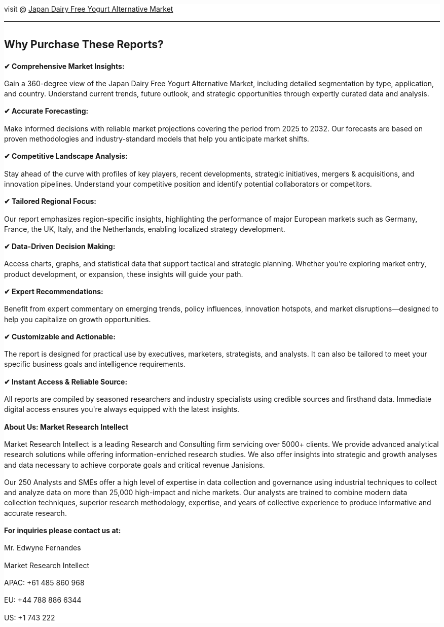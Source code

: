 visit&nbsp;@</strong>&nbsp;</span><span class="font-[700]"><a href="https://www.marketresearchintellect.com/product/global-dairy-free-yogurt-alternative-market-size-forecast/?utm_source=Linkedin&utm_medium=846" target="_blank" data-tracking-control-name="article-ssr-frontend-pulse_little-text-block" data-tracking-will-navigate="" data-test-link="">Japan Dairy Free Yogurt Alternative Market</a></span></p></blockquote><hr /><h2>Why Purchase These Reports?</h2><p><strong>✔ Comprehensive Market Insights:</strong></p><p>Gain a 360-degree view of the Japan Dairy Free Yogurt Alternative Market, including detailed segmentation by type, application, and country. Understand current trends, future outlook, and strategic opportunities through expertly curated data and analysis.</p><p><strong>✔ Accurate Forecasting:</strong></p><p>Make informed decisions with reliable market projections covering the period from 2025 to 2032. Our forecasts are based on proven methodologies and industry-standard models that help you anticipate market shifts.</p><p><strong>✔ Competitive Landscape Analysis:</strong></p><p>Stay ahead of the curve with profiles of key players, recent developments, strategic initiatives, mergers &amp; acquisitions, and innovation pipelines. Understand your competitive position and identify potential collaborators or competitors.</p><p><strong>✔ Tailored Regional Focus:</strong></p><p>Our report emphasizes region-specific insights, highlighting the performance of major European markets such as Germany, France, the UK, Italy, and the Netherlands, enabling localized strategy development.</p><p><strong>✔ Data-Driven Decision Making:</strong></p><p>Access charts, graphs, and statistical data that support tactical and strategic planning. Whether you&rsquo;re exploring market entry, product development, or expansion, these insights will guide your path.</p><p><strong>✔ Expert Recommendations:</strong></p><p>Benefit from expert commentary on emerging trends, policy influences, innovation hotspots, and market disruptions&mdash;designed to help you capitalize on growth opportunities.</p><p><strong>✔ Customizable and Actionable:</strong></p><p>The report is designed for practical use by executives, marketers, strategists, and analysts. It can also be tailored to meet your specific business goals and intelligence requirements.</p><p><strong>✔ Instant Access &amp; Reliable Source:</strong></p><p>All reports are compiled by seasoned researchers and industry specialists using credible sources and firsthand data. Immediate digital access ensures you're always equipped with the latest insights.</p><p><strong><span class="font-[700]">About Us: Market Research Intellect</span></strong></p><p><span class="">Market Research Intellect is a leading Research and Consulting firm servicing over 5000+ clients. We provide advanced analytical research solutions while offering information-enriched research studies.&nbsp;</span>We also offer insights into strategic and growth analyses and data necessary to achieve corporate goals and critical revenue Janisions.</p><p><span class="">Our 250 Analysts and SMEs offer a high level of expertise in data collection and governance using industrial techniques to collect and analyze data on more than 25,000 high-impact and niche markets. Our analysts are trained to combine modern data collection techniques, superior research methodology, expertise, and years of collective experience to produce informative and accurate research.</span></p><p><strong>For inquiries please contact us at:</strong></p><p>Mr. Edwyne Fernandes</p><p>Market Research Intellect</p><p>APAC: +61 485 860 968</p><p>EU: +44 788 886 6344</p><p>US: +1 743 222
